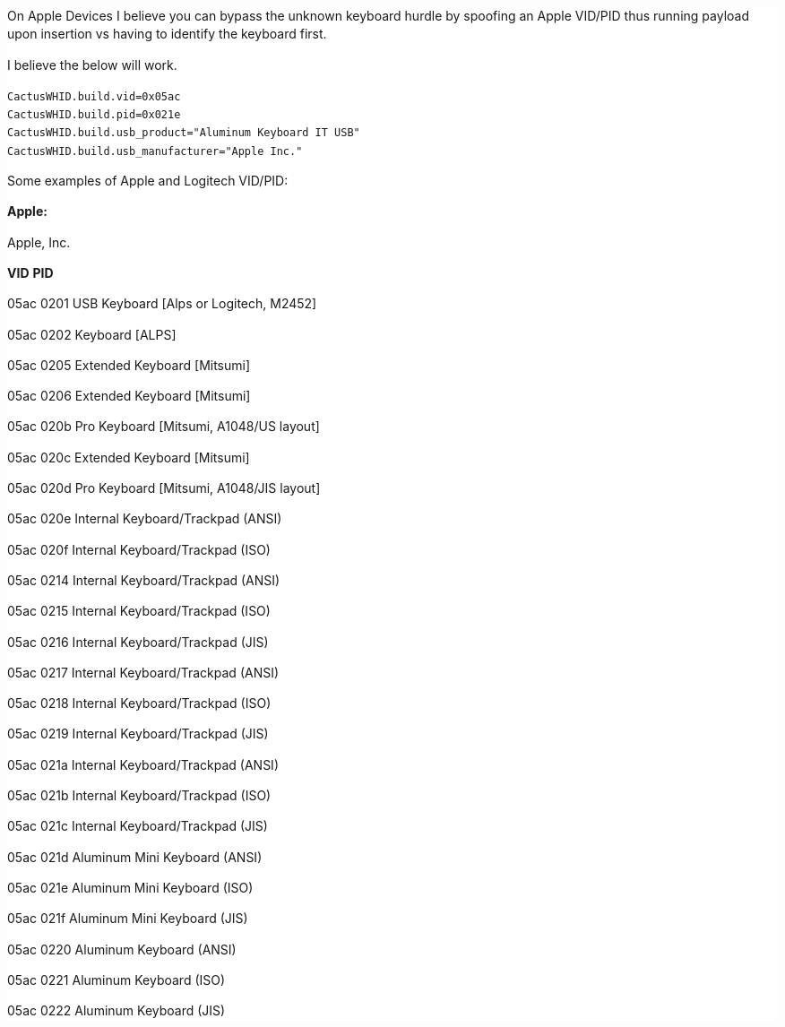 On Apple Devices I believe you can bypass the unknown keyboard hurdle by spoofing an Apple VID/PID thus running payload upon insertion vs having to identify the keyboard first.

I believe the below will work.

    CactusWHID.build.vid=0x05ac
    CactusWHID.build.pid=0x021e
    CactusWHID.build.usb_product="Aluminum Keyboard IT USB"
    CactusWHID.build.usb_manufacturer="Apple Inc."

Some examples of Apple and Logitech VID/PID:

**Apple:**

Apple, Inc.

**VID**	**PID**

05ac	0201  USB Keyboard [Alps or Logitech, M2452]

05ac	0202  Keyboard [ALPS]

05ac	0205  Extended Keyboard [Mitsumi]

05ac	0206  Extended Keyboard [Mitsumi]

05ac	020b  Pro Keyboard [Mitsumi, A1048/US layout]

05ac	020c  Extended Keyboard [Mitsumi]

05ac	020d  Pro Keyboard [Mitsumi, A1048/JIS layout]

05ac	020e  Internal Keyboard/Trackpad (ANSI)

05ac	020f  Internal Keyboard/Trackpad (ISO)

05ac	0214  Internal Keyboard/Trackpad (ANSI)

05ac	0215  Internal Keyboard/Trackpad (ISO)

05ac	0216  Internal Keyboard/Trackpad (JIS)

05ac	0217  Internal Keyboard/Trackpad (ANSI)

05ac	0218  Internal Keyboard/Trackpad (ISO)

05ac	0219  Internal Keyboard/Trackpad (JIS)

05ac	021a  Internal Keyboard/Trackpad (ANSI)

05ac	021b  Internal Keyboard/Trackpad (ISO)

05ac	021c  Internal Keyboard/Trackpad (JIS)

05ac	021d  Aluminum Mini Keyboard (ANSI)

05ac	021e  Aluminum Mini Keyboard (ISO)

05ac	021f  Aluminum Mini Keyboard (JIS)

05ac	0220  Aluminum Keyboard (ANSI)

05ac	0221  Aluminum Keyboard (ISO)

05ac	0222  Aluminum Keyboard (JIS)
